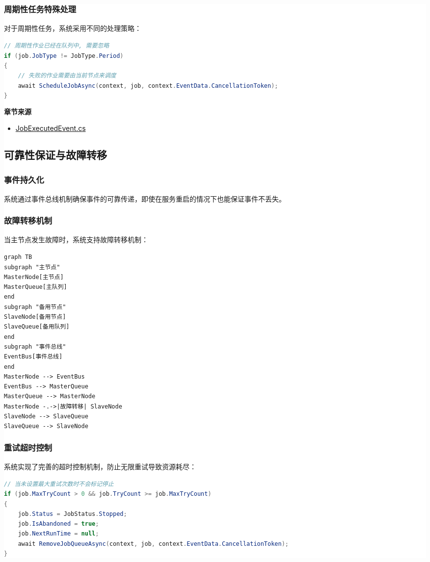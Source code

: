 ### 周期性任务特殊处理

对于周期性任务，系统采用不同的处理策略：

```csharp
// 周期性作业已经在队列中, 需要忽略
if (job.JobType != JobType.Period)
{
    // 失败的作业需要由当前节点来调度
    await ScheduleJobAsync(context, job, context.EventData.CancellationToken);
}
```

**章节来源**
- [JobExecutedEvent.cs](file://aspnet-core/modules/task-management/LINGYUN.Abp.BackgroundTasks/Internal/JobExecutedEvent.cs#L62-L101)

## 可靠性保证与故障转移

### 事件持久化

系统通过事件总线机制确保事件的可靠传递，即使在服务重启的情况下也能保证事件不丢失。

### 故障转移机制

当主节点发生故障时，系统支持故障转移机制：

```mermaid
graph TB
subgraph "主节点"
MasterNode[主节点]
MasterQueue[主队列]
end
subgraph "备用节点"
SlaveNode[备用节点]
SlaveQueue[备用队列]
end
subgraph "事件总线"
EventBus[事件总线]
end
MasterNode --> EventBus
EventBus --> MasterQueue
MasterQueue --> MasterNode
MasterNode -.->|故障转移| SlaveNode
SlaveNode --> SlaveQueue
SlaveQueue --> SlaveNode
```

### 重试超时控制

系统实现了完善的超时控制机制，防止无限重试导致资源耗尽：

```csharp
// 当未设置最大重试次数时不会标记停止
if (job.MaxTryCount > 0 && job.TryCount >= job.MaxTryCount)
{
    job.Status = JobStatus.Stopped;
    job.IsAbandoned = true;
    job.NextRunTime = null;
    await RemoveJobQueueAsync(context, job, context.EventData.CancellationToken);
}
```

